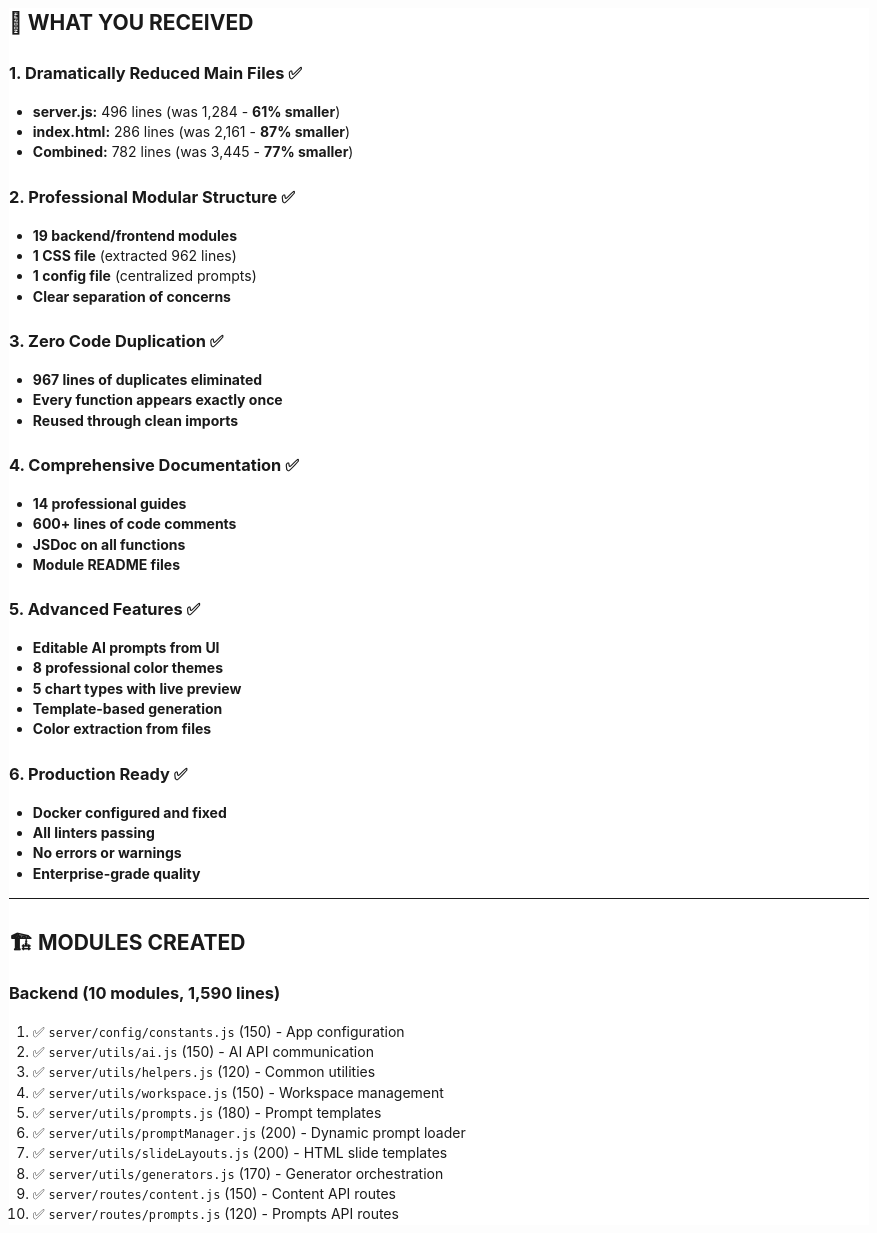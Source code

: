 
## 🎁 WHAT YOU RECEIVED

### 1. Dramatically Reduced Main Files ✅
- **server.js:** 496 lines (was 1,284 - **61% smaller**)
- **index.html:** 286 lines (was 2,161 - **87% smaller**)
- **Combined:** 782 lines (was 3,445 - **77% smaller**)

### 2. Professional Modular Structure ✅
- **19 backend/frontend modules**
- **1 CSS file** (extracted 962 lines)
- **1 config file** (centralized prompts)
- **Clear separation of concerns**

### 3. Zero Code Duplication ✅
- **967 lines of duplicates eliminated**
- **Every function appears exactly once**
- **Reused through clean imports**

### 4. Comprehensive Documentation ✅
- **14 professional guides**
- **600+ lines of code comments**
- **JSDoc on all functions**
- **Module README files**

### 5. Advanced Features ✅
- **Editable AI prompts from UI**
- **8 professional color themes**
- **5 chart types with live preview**
- **Template-based generation**
- **Color extraction from files**

### 6. Production Ready ✅
- **Docker configured and fixed**
- **All linters passing**
- **No errors or warnings**
- **Enterprise-grade quality**

---

## 🏗️ MODULES CREATED

### Backend (10 modules, 1,590 lines)

1. ✅ `server/config/constants.js` (150) - App configuration
2. ✅ `server/utils/ai.js` (150) - AI API communication
3. ✅ `server/utils/helpers.js` (120) - Common utilities
4. ✅ `server/utils/workspace.js` (150) - Workspace management
5. ✅ `server/utils/prompts.js` (180) - Prompt templates
6. ✅ `server/utils/promptManager.js` (200) - Dynamic prompt loader
7. ✅ `server/utils/slideLayouts.js` (200) - HTML slide templates
8. ✅ `server/utils/generators.js` (170) - Generator orchestration
9. ✅ `server/routes/content.js` (150) - Content API routes
10. ✅ `server/routes/prompts.js` (120) - Prompts API routes
